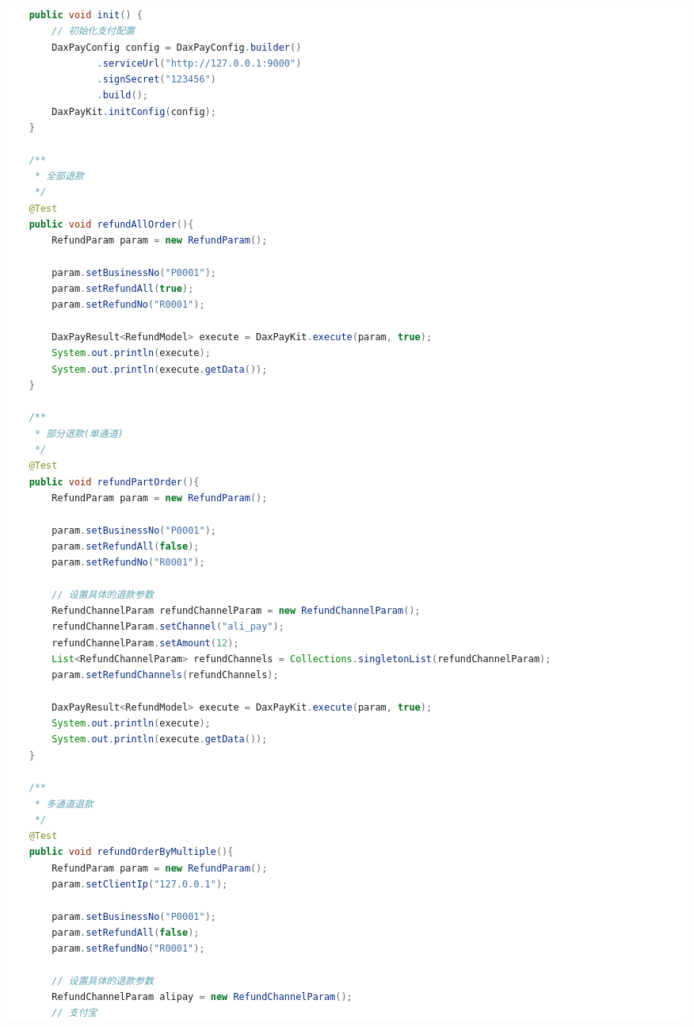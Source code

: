 ```java
    public void init() {
        // 初始化支付配置
        DaxPayConfig config = DaxPayConfig.builder()
                .serviceUrl("http://127.0.0.1:9000")
                .signSecret("123456")
                .build();
        DaxPayKit.initConfig(config);
    }

    /**
     * 全部退款
     */
    @Test
    public void refundAllOrder(){
        RefundParam param = new RefundParam();

        param.setBusinessNo("P0001");
        param.setRefundAll(true);
        param.setRefundNo("R0001");

        DaxPayResult<RefundModel> execute = DaxPayKit.execute(param, true);
        System.out.println(execute);
        System.out.println(execute.getData());
    }

    /**
     * 部分退款(单通道)
     */
    @Test
    public void refundPartOrder(){
        RefundParam param = new RefundParam();

        param.setBusinessNo("P0001");
        param.setRefundAll(false);
        param.setRefundNo("R0001");

        // 设置具体的退款参数
        RefundChannelParam refundChannelParam = new RefundChannelParam();
        refundChannelParam.setChannel("ali_pay");
        refundChannelParam.setAmount(12);
        List<RefundChannelParam> refundChannels = Collections.singletonList(refundChannelParam);
        param.setRefundChannels(refundChannels);

        DaxPayResult<RefundModel> execute = DaxPayKit.execute(param, true);
        System.out.println(execute);
        System.out.println(execute.getData());
    }
    
    /**
     * 多通道退款
     */
    @Test
    public void refundOrderByMultiple(){
        RefundParam param = new RefundParam();
        param.setClientIp("127.0.0.1");

        param.setBusinessNo("P0001");
        param.setRefundAll(false);
        param.setRefundNo("R0001");

        // 设置具体的退款参数
        RefundChannelParam alipay = new RefundChannelParam();
        // 支付宝
```